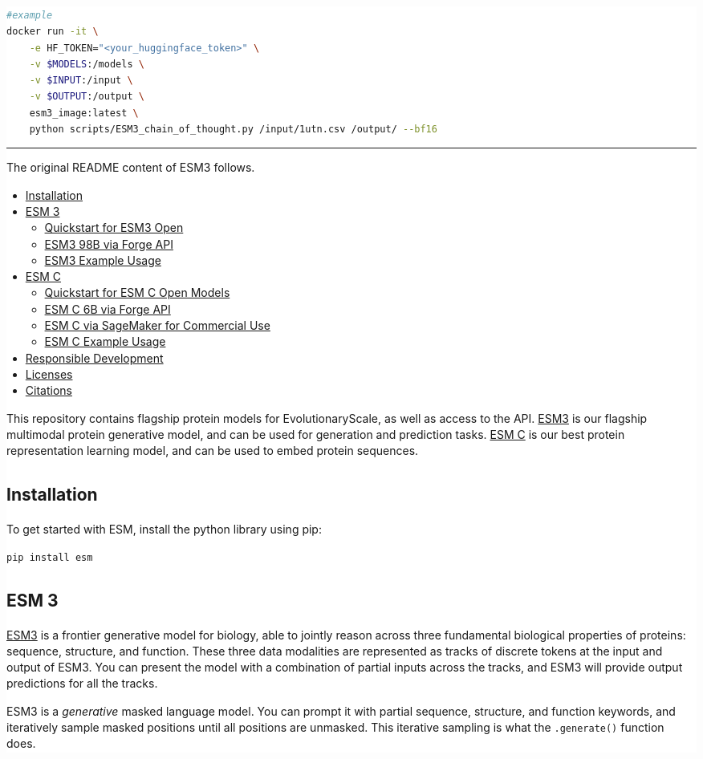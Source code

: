 ```bash
#example
docker run -it \
    -e HF_TOKEN="<your_huggingface_token>" \
    -v $MODELS:/models \
    -v $INPUT:/input \
    -v $OUTPUT:/output \
    esm3_image:latest \
    python scripts/ESM3_chain_of_thought.py /input/1utn.csv /output/ --bf16
```
---
The original README content of ESM3 follows.

- [Installation ](#installation-)
- [ESM 3](#esm-3-)
  - [Quickstart for ESM3 Open](#esm3-quickstart-)
  - [ESM3 98B via Forge API](#esm3-forge)
  - [ESM3 Example Usage](#esm3-example-usage)
- [ESM C](#esm-c-)
  - [Quickstart for ESM C Open Models](#esm-c-open-)
  - [ESM C 6B via Forge API](#esm-c-forge-)
  - [ESM C via SageMaker for Commercial Use  ](#esm-c-sagemaker-)
  - [ESM C Example Usage](#esm-c-example-)
- [Responsible Development](#responsible-development-)
- [Licenses](#licenses-)
- [Citations  ](#citations-)


This repository contains flagship protein models for EvolutionaryScale, as well as access to the API. [ESM3](https://www.evolutionaryscale.ai/papers/esm3-simulating-500-million-years-of-evolution-with-a-language-model) is our flagship multimodal protein generative model, and can be used for generation and prediction tasks. [ESM C](https://www.evolutionaryscale.ai/blog/esm-cambrian) is our best protein representation learning model, and can be used to embed protein sequences.

## Installation <a name="installation"></a>

To get started with ESM, install the python library using pip:

```bash
pip install esm
```

## ESM 3  <a name="esm3"></a>

[ESM3](https://www.evolutionaryscale.ai/papers/esm3-simulating-500-million-years-of-evolution-with-a-language-model) is a frontier generative model for biology, able to jointly reason across three fundamental biological properties of proteins: sequence, structure, and function. These three data modalities are represented as tracks of discrete tokens at the input and output of ESM3. You can present the model with a combination of partial inputs across the tracks, and ESM3 will provide output predictions for all the tracks.

ESM3 is a _generative_ masked language model. You can prompt it with partial sequence, structure, and function keywords, and iteratively sample masked positions until all positions are unmasked. This iterative sampling is what the `.generate()` function does.
